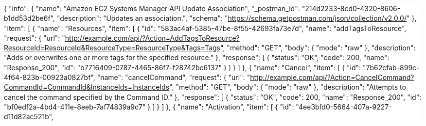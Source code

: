 {
  "info": {
    "name": "Amazon EC2 Systems Manager API Update Association",
    "_postman_id": "214d2233-8cd0-4320-8606-b1dd53d2be6f",
    "description": "Updates an association.",
    "schema": "https://schema.getpostman.com/json/collection/v2.0.0/"
  },
  "item": [
    {
      "name": "Resources",
      "item": [
        {
          "id": "583ac4af-5385-47be-8f55-42693fa73e7d",
          "name": "addTagsToResource",
          "request": {
            "url": "http://example.com/api/?Action=AddTagsToResource?ResourceId=ResourceId&ResourceType=ResourceType&Tags=Tags",
            "method": "GET",
            "body": {
              "mode": "raw"
            },
            "description": "Adds or overwrites one or more tags for the specified resource."
          },
          "response": [
            {
              "status": "OK",
              "code": 200,
              "name": "Response_200",
              "id": "b7716409-0787-4465-86f7-f28742bc6137"
            }
          ]
        }
      ]
    },
    {
      "name": "Cancel",
      "item": [
        {
          "id": "7b62cfab-899c-4f64-823b-00923a0827bf",
          "name": "cancelCommand",
          "request": {
            "url": "http://example.com/api/?Action=CancelCommand?CommandId=CommandId&InstanceIds=InstanceIds",
            "method": "GET",
            "body": {
              "mode": "raw"
            },
            "description": "Attempts to cancel the command specified by the Command ID."
          },
          "response": [
            {
              "status": "OK",
              "code": 200,
              "name": "Response_200",
              "id": "bf0edf2a-4bd4-411e-8eeb-7af74839a9c7"
            }
          ]
        }
      ]
    },
    {
      "name": "Activation",
      "item": [
        {
          "id": "4ee3bfd0-5664-407a-9227-d11d82ac521b",